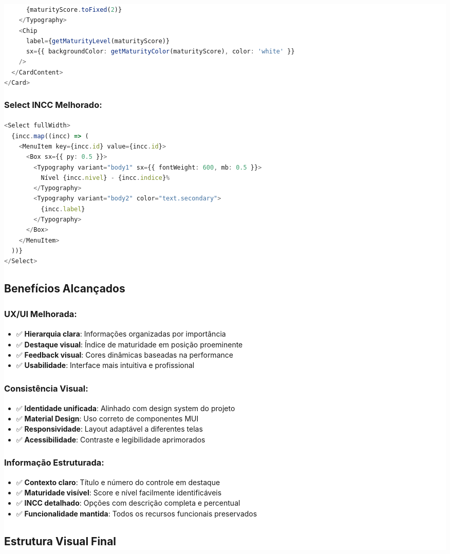 ```typescript
      {maturityScore.toFixed(2)}
    </Typography>
    <Chip 
      label={getMaturityLevel(maturityScore)}
      sx={{ backgroundColor: getMaturityColor(maturityScore), color: 'white' }}
    />
  </CardContent>
</Card>
```

### **Select INCC Melhorado:**
```typescript
<Select fullWidth>
  {incc.map((incc) => (
    <MenuItem key={incc.id} value={incc.id}>
      <Box sx={{ py: 0.5 }}>
        <Typography variant="body1" sx={{ fontWeight: 600, mb: 0.5 }}>
          Nível {incc.nivel} - {incc.indice}%
        </Typography>
        <Typography variant="body2" color="text.secondary">
          {incc.label}
        </Typography>
      </Box>
    </MenuItem>
  ))}
</Select>
```

## **Benefícios Alcançados**

### **UX/UI Melhorada:**
- ✅ **Hierarquia clara**: Informações organizadas por importância
- ✅ **Destaque visual**: Índice de maturidade em posição proeminente
- ✅ **Feedback visual**: Cores dinâmicas baseadas na performance
- ✅ **Usabilidade**: Interface mais intuitiva e profissional

### **Consistência Visual:**
- ✅ **Identidade unificada**: Alinhado com design system do projeto
- ✅ **Material Design**: Uso correto de componentes MUI
- ✅ **Responsividade**: Layout adaptável a diferentes telas
- ✅ **Acessibilidade**: Contraste e legibilidade aprimorados

### **Informação Estruturada:**
- ✅ **Contexto claro**: Título e número do controle em destaque
- ✅ **Maturidade visível**: Score e nível facilmente identificáveis
- ✅ **INCC detalhado**: Opções com descrição completa e percentual
- ✅ **Funcionalidade mantida**: Todos os recursos funcionais preservados

## **Estrutura Visual Final**
